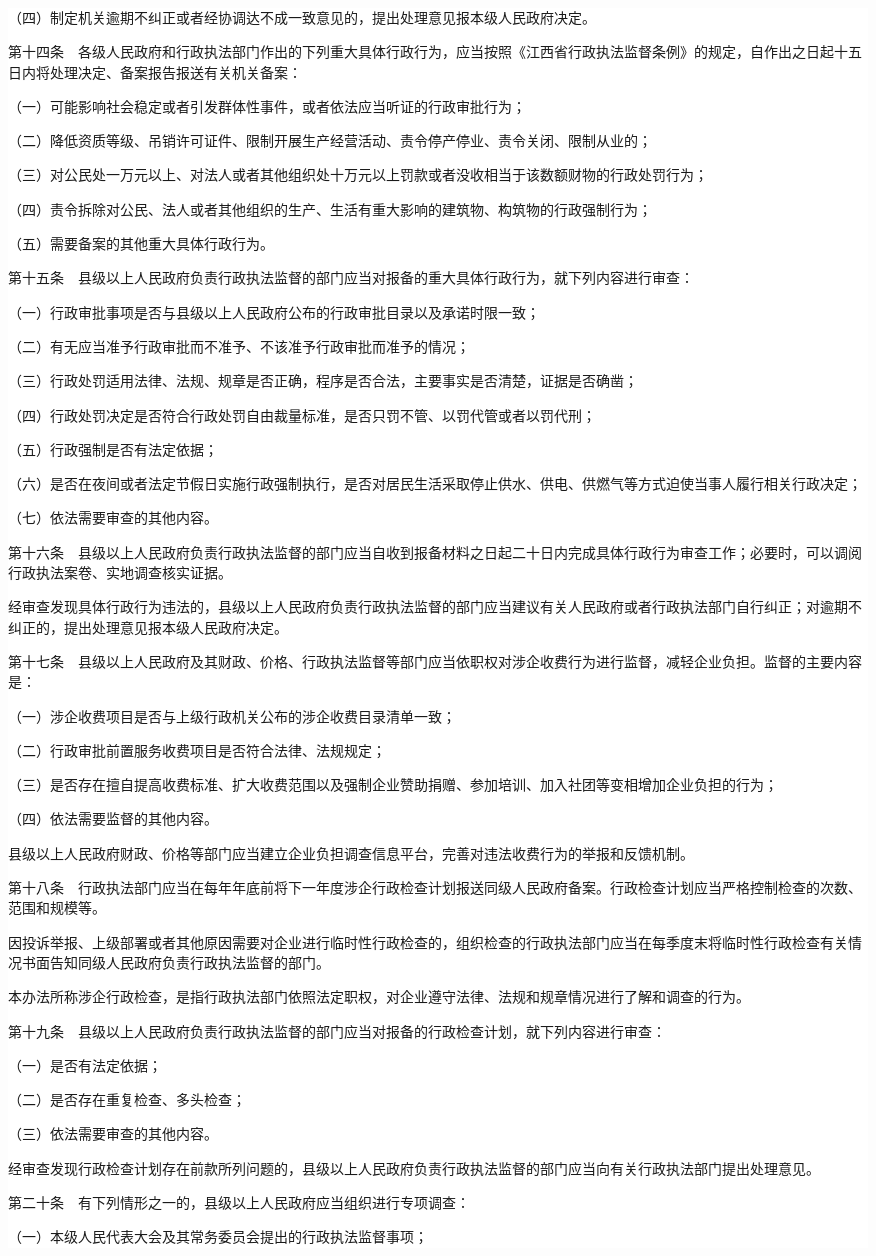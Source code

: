 （四）制定机关逾期不纠正或者经协调达不成一致意见的，提出处理意见报本级人民政府决定。

第十四条　各级人民政府和行政执法部门作出的下列重大具体行政行为，应当按照《江西省行政执法监督条例》的规定，自作出之日起十五日内将处理决定、备案报告报送有关机关备案：

（一）可能影响社会稳定或者引发群体性事件，或者依法应当听证的行政审批行为；

（二）降低资质等级、吊销许可证件、限制开展生产经营活动、责令停产停业、责令关闭、限制从业的；

（三）对公民处一万元以上、对法人或者其他组织处十万元以上罚款或者没收相当于该数额财物的行政处罚行为；

（四）责令拆除对公民、法人或者其他组织的生产、生活有重大影响的建筑物、构筑物的行政强制行为；

（五）需要备案的其他重大具体行政行为。

第十五条　县级以上人民政府负责行政执法监督的部门应当对报备的重大具体行政行为，就下列内容进行审查：

（一）行政审批事项是否与县级以上人民政府公布的行政审批目录以及承诺时限一致；

（二）有无应当准予行政审批而不准予、不该准予行政审批而准予的情况；

（三）行政处罚适用法律、法规、规章是否正确，程序是否合法，主要事实是否清楚，证据是否确凿；

（四）行政处罚决定是否符合行政处罚自由裁量标准，是否只罚不管、以罚代管或者以罚代刑；

（五）行政强制是否有法定依据；

（六）是否在夜间或者法定节假日实施行政强制执行，是否对居民生活采取停止供水、供电、供燃气等方式迫使当事人履行相关行政决定；

（七）依法需要审查的其他内容。

第十六条　县级以上人民政府负责行政执法监督的部门应当自收到报备材料之日起二十日内完成具体行政行为审查工作；必要时，可以调阅行政执法案卷、实地调查核实证据。

经审查发现具体行政行为违法的，县级以上人民政府负责行政执法监督的部门应当建议有关人民政府或者行政执法部门自行纠正；对逾期不纠正的，提出处理意见报本级人民政府决定。

第十七条　县级以上人民政府及其财政、价格、行政执法监督等部门应当依职权对涉企收费行为进行监督，减轻企业负担。监督的主要内容是：

（一）涉企收费项目是否与上级行政机关公布的涉企收费目录清单一致；

（二）行政审批前置服务收费项目是否符合法律、法规规定；

（三）是否存在擅自提高收费标准、扩大收费范围以及强制企业赞助捐赠、参加培训、加入社团等变相增加企业负担的行为；

（四）依法需要监督的其他内容。

县级以上人民政府财政、价格等部门应当建立企业负担调查信息平台，完善对违法收费行为的举报和反馈机制。

第十八条　行政执法部门应当在每年年底前将下一年度涉企行政检查计划报送同级人民政府备案。行政检查计划应当严格控制检查的次数、范围和规模等。

因投诉举报、上级部署或者其他原因需要对企业进行临时性行政检查的，组织检查的行政执法部门应当在每季度末将临时性行政检查有关情况书面告知同级人民政府负责行政执法监督的部门。

本办法所称涉企行政检查，是指行政执法部门依照法定职权，对企业遵守法律、法规和规章情况进行了解和调查的行为。

第十九条　县级以上人民政府负责行政执法监督的部门应当对报备的行政检查计划，就下列内容进行审查：

（一）是否有法定依据；

（二）是否存在重复检查、多头检查；

（三）依法需要审查的其他内容。

经审查发现行政检查计划存在前款所列问题的，县级以上人民政府负责行政执法监督的部门应当向有关行政执法部门提出处理意见。

第二十条　有下列情形之一的，县级以上人民政府应当组织进行专项调查：

（一）本级人民代表大会及其常务委员会提出的行政执法监督事项；
